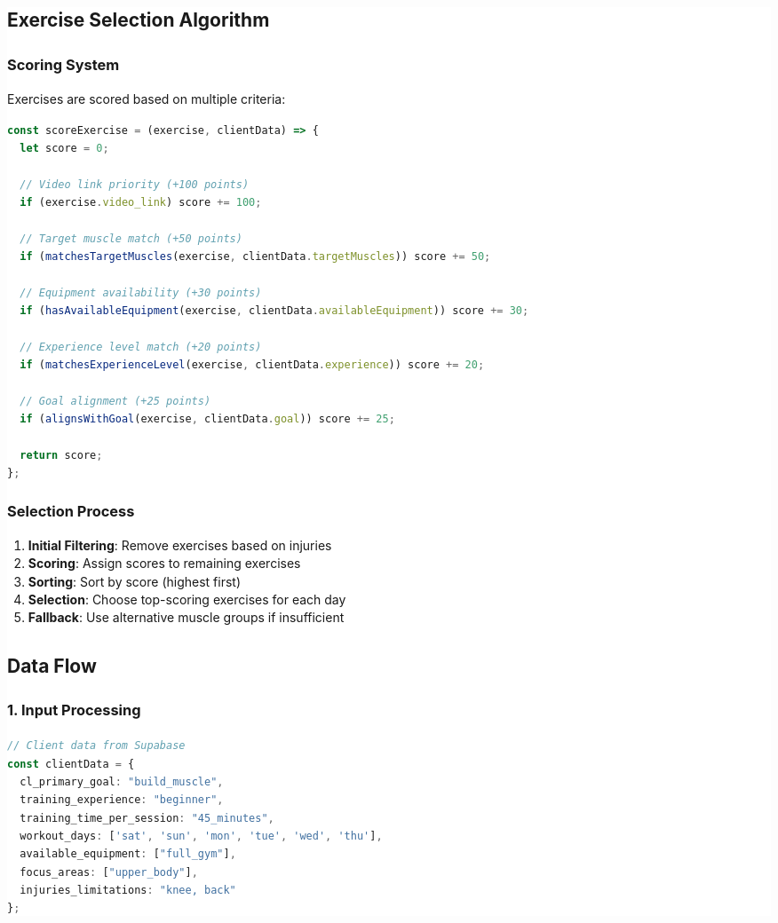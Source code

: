 ## Exercise Selection Algorithm

### Scoring System

Exercises are scored based on multiple criteria:

```typescript
const scoreExercise = (exercise, clientData) => {
  let score = 0;
  
  // Video link priority (+100 points)
  if (exercise.video_link) score += 100;
  
  // Target muscle match (+50 points)
  if (matchesTargetMuscles(exercise, clientData.targetMuscles)) score += 50;
  
  // Equipment availability (+30 points)
  if (hasAvailableEquipment(exercise, clientData.availableEquipment)) score += 30;
  
  // Experience level match (+20 points)
  if (matchesExperienceLevel(exercise, clientData.experience)) score += 20;
  
  // Goal alignment (+25 points)
  if (alignsWithGoal(exercise, clientData.goal)) score += 25;
  
  return score;
};
```

### Selection Process

1. **Initial Filtering**: Remove exercises based on injuries
2. **Scoring**: Assign scores to remaining exercises
3. **Sorting**: Sort by score (highest first)
4. **Selection**: Choose top-scoring exercises for each day
5. **Fallback**: Use alternative muscle groups if insufficient

## Data Flow

### 1. Input Processing

```typescript
// Client data from Supabase
const clientData = {
  cl_primary_goal: "build_muscle",
  training_experience: "beginner",
  training_time_per_session: "45_minutes",
  workout_days: ['sat', 'sun', 'mon', 'tue', 'wed', 'thu'],
  available_equipment: ["full_gym"],
  focus_areas: ["upper_body"],
  injuries_limitations: "knee, back"
};
```
